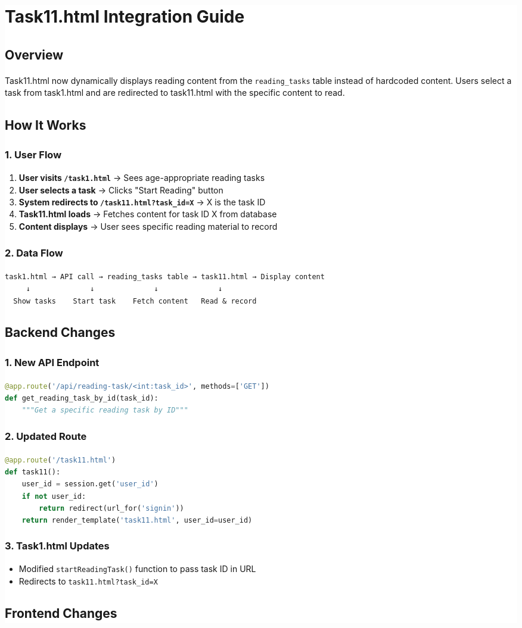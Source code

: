 # Task11.html Integration Guide

## Overview
Task11.html now dynamically displays reading content from the `reading_tasks` table instead of hardcoded content. Users select a task from task1.html and are redirected to task11.html with the specific content to read.

## How It Works

### 1. User Flow
1. **User visits `/task1.html`** → Sees age-appropriate reading tasks
2. **User selects a task** → Clicks "Start Reading" button
3. **System redirects to `/task11.html?task_id=X`** → X is the task ID
4. **Task11.html loads** → Fetches content for task ID X from database
5. **Content displays** → User sees specific reading material to record

### 2. Data Flow
```
task1.html → API call → reading_tasks table → task11.html → Display content
     ↓              ↓              ↓              ↓
  Show tasks    Start task    Fetch content   Read & record
```

## Backend Changes

### 1. New API Endpoint
```python
@app.route('/api/reading-task/<int:task_id>', methods=['GET'])
def get_reading_task_by_id(task_id):
    """Get a specific reading task by ID"""
```

### 2. Updated Route
```python
@app.route('/task11.html')
def task11():
    user_id = session.get('user_id')
    if not user_id:
        return redirect(url_for('signin'))
    return render_template('task11.html', user_id=user_id)
```

### 3. Task1.html Updates
- Modified `startReadingTask()` function to pass task ID in URL
- Redirects to `task11.html?task_id=X`

## Frontend Changes
